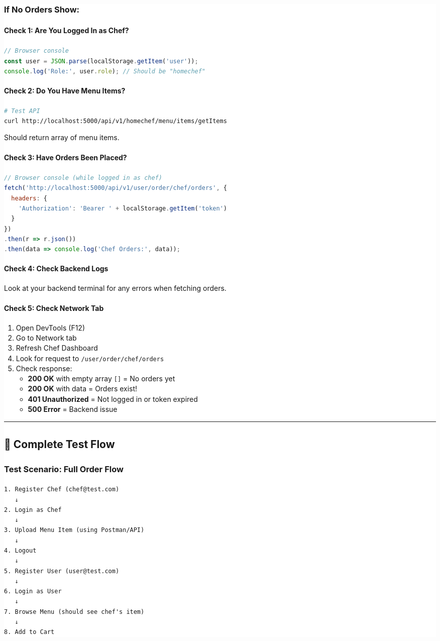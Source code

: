### If No Orders Show:

#### Check 1: Are You Logged In as Chef?
```javascript
// Browser console
const user = JSON.parse(localStorage.getItem('user'));
console.log('Role:', user.role); // Should be "homechef"
```

#### Check 2: Do You Have Menu Items?
```bash
# Test API
curl http://localhost:5000/api/v1/homechef/menu/items/getItems
```

Should return array of menu items.

#### Check 3: Have Orders Been Placed?
```javascript
// Browser console (while logged in as chef)
fetch('http://localhost:5000/api/v1/user/order/chef/orders', {
  headers: {
    'Authorization': 'Bearer ' + localStorage.getItem('token')
  }
})
.then(r => r.json())
.then(data => console.log('Chef Orders:', data));
```

#### Check 4: Check Backend Logs
Look at your backend terminal for any errors when fetching orders.

#### Check 5: Check Network Tab
1. Open DevTools (F12)
2. Go to Network tab
3. Refresh Chef Dashboard
4. Look for request to `/user/order/chef/orders`
5. Check response:
   - **200 OK** with empty array `[]` = No orders yet
   - **200 OK** with data = Orders exist!
   - **401 Unauthorized** = Not logged in or token expired
   - **500 Error** = Backend issue

---

## 🧪 Complete Test Flow

### Test Scenario: Full Order Flow

```
1. Register Chef (chef@test.com)
   ↓
2. Login as Chef
   ↓
3. Upload Menu Item (using Postman/API)
   ↓
4. Logout
   ↓
5. Register User (user@test.com)
   ↓
6. Login as User
   ↓
7. Browse Menu (should see chef's item)
   ↓
8. Add to Cart
```